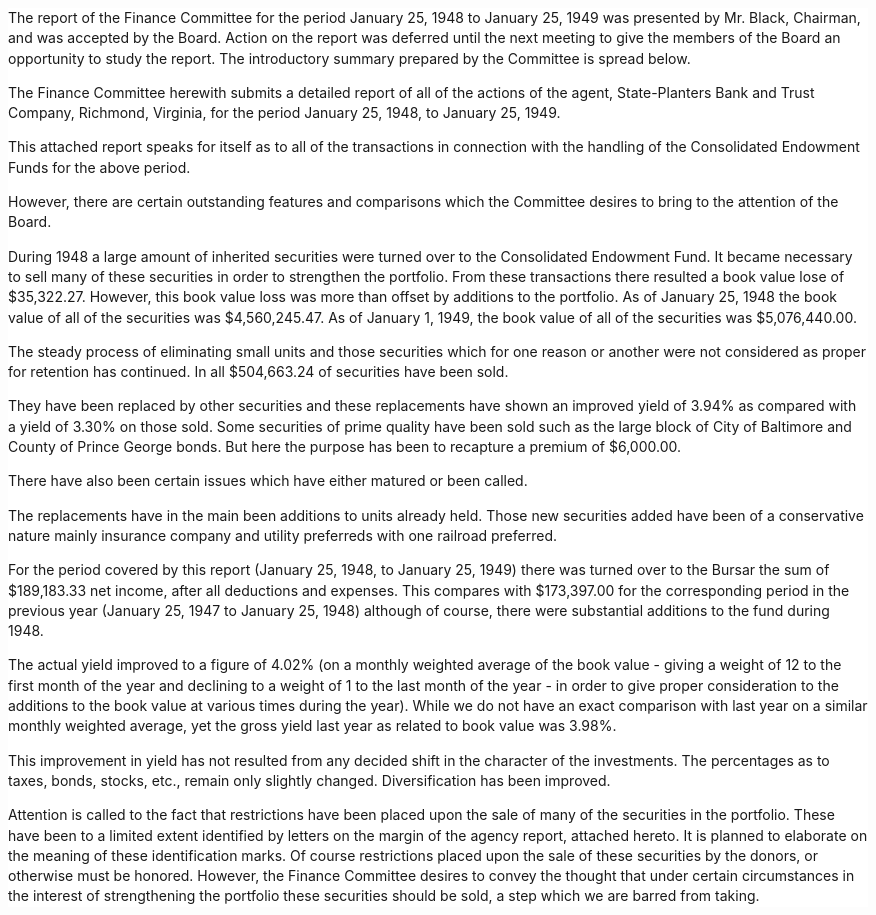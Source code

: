 The report of the Finance Committee for the period January 25, 1948 to January 25, 1949 was presented by Mr. Black, Chairman, and was accepted by the Board. Action on the report was deferred until the next meeting to give the members of the Board an opportunity to study the report. The introductory summary prepared by the Committee is spread below.

The Finance Committee herewith submits a detailed report of all of the actions of the agent, State-Planters Bank and Trust Company, Richmond, Virginia, for the period January 25, 1948, to January 25, 1949.

This attached report speaks for itself as to all of the transactions in connection with the handling of the Consolidated Endowment Funds for the above period.

However, there are certain outstanding features and comparisons which the Committee desires to bring to the attention of the Board.

During 1948 a large amount of inherited securities were turned over to the Consolidated Endowment Fund. It became necessary to sell many of these securities in order to strengthen the portfolio. From these transactions there resulted a book value lose of $35,322.27. However, this book value loss was more than offset by additions to the portfolio. As of January 25, 1948 the book value of all of the securities was $4,560,245.47. As of January 1, 1949, the book value of all of the securities was $5,076,440.00.

The steady process of eliminating small units and those securities which for one reason or another were not considered as proper for retention has continued. In all $504,663.24 of securities have been sold.

They have been replaced by other securities and these replacements have shown an improved yield of 3.94% as compared with a yield of 3.30% on those sold. Some securities of prime quality have been sold such as the large block of City of Baltimore and County of Prince George bonds. But here the purpose has been to recapture a premium of $6,000.00.

There have also been certain issues which have either matured or been called.

The replacements have in the main been additions to units already held. Those new securities added have been of a conservative nature mainly insurance company and utility preferreds with one railroad preferred.

For the period covered by this report (January 25, 1948, to January 25, 1949) there was turned over to the Bursar the sum of $189,183.33 net income, after all deductions and expenses. This compares with $173,397.00 for the corresponding period in the previous year (January 25, 1947 to January 25, 1948) although of course, there were substantial additions to the fund during 1948.

The actual yield improved to a figure of 4.02% (on a monthly weighted average of the book value - giving a weight of 12 to the first month of the year and declining to a weight of 1 to the last month of the year - in order to give proper consideration to the additions to the book value at various times during the year). While we do not have an exact comparison with last year on a similar monthly weighted average, yet the gross yield last year as related to book value was 3.98%.

This improvement in yield has not resulted from any decided shift in the character of the investments. The percentages as to taxes, bonds, stocks, etc., remain only slightly changed. Diversification has been improved.

Attention is called to the fact that restrictions have been placed upon the sale of many of the securities in the portfolio. These have been to a limited extent identified by letters on the margin of the agency report, attached hereto. It is planned to elaborate on the meaning of these identification marks. Of course restrictions placed upon the sale of these securities by the donors, or otherwise must be honored. However, the Finance Committee desires to convey the thought that under certain circumstances in the interest of strengthening the portfolio these securities should be sold, a step which we are barred from taking.
